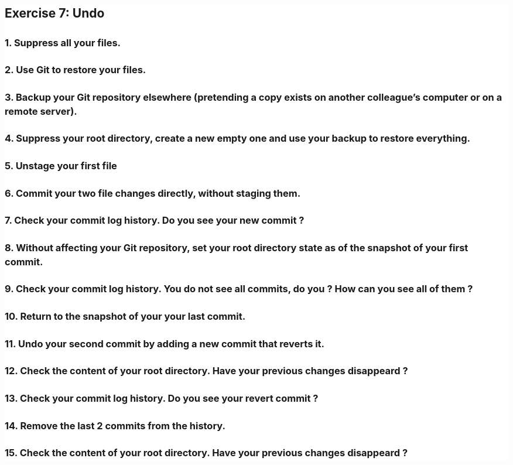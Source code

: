 ## Exercise 7: Undo

### 1. Suppress all your files.
```
```
### 2. Use Git to restore your files.
```
```
### 3. Backup your Git repository elsewhere (pretending a copy exists on another colleague’s computer or on a remote server).
```
```
### 4. Suppress your root directory, create a new empty one and use your backup to restore everything.
```
```
### 5. Unstage your first file
```
```
### 6. Commit your two file changes directly, without staging them.
```
```
### 7. Check your commit log history. Do you see your new commit ?
```
```
### 8. Without affecting your Git repository, set your root directory state as of the snapshot of your first commit.
```
```
### 9. Check your commit log history. You do not see all commits, do you ? How can you see all of them ?
```
```
### 10. Return to the snapshot of your your last commit.
```
```
### 11. Undo your second commit by adding a new commit that reverts it.
```
```
### 12. Check the content of your root directory. Have your previous changes disappeard ?
```
```
### 13. Check your commit log history. Do you see your revert commit ?
```
```
### 14. Remove the last 2 commits from the history.
```
```
### 15. Check the content of your root directory. Have your previous changes disappeard ?
```
```